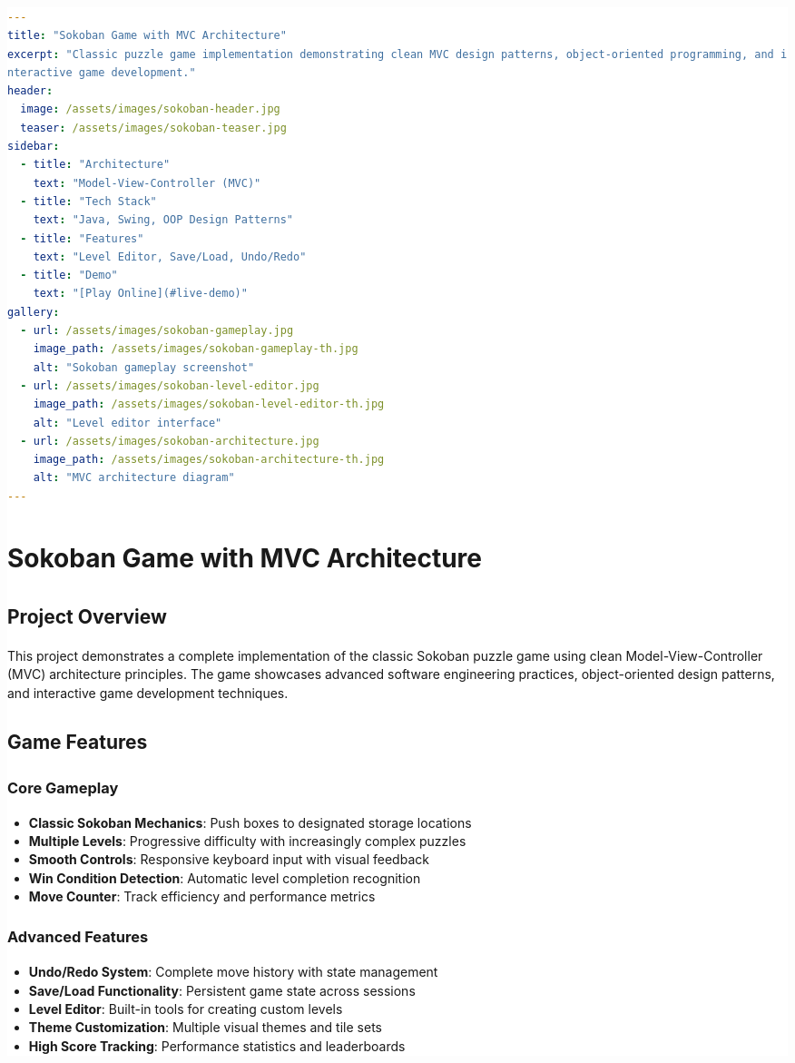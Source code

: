```yaml
---
title: "Sokoban Game with MVC Architecture"
excerpt: "Classic puzzle game implementation demonstrating clean MVC design patterns, object-oriented programming, and interactive game development."
header:
  image: /assets/images/sokoban-header.jpg
  teaser: /assets/images/sokoban-teaser.jpg
sidebar:
  - title: "Architecture"
    text: "Model-View-Controller (MVC)"
  - title: "Tech Stack"
    text: "Java, Swing, OOP Design Patterns"
  - title: "Features"
    text: "Level Editor, Save/Load, Undo/Redo"
  - title: "Demo"
    text: "[Play Online](#live-demo)"
gallery:
  - url: /assets/images/sokoban-gameplay.jpg
    image_path: /assets/images/sokoban-gameplay-th.jpg
    alt: "Sokoban gameplay screenshot"
  - url: /assets/images/sokoban-level-editor.jpg
    image_path: /assets/images/sokoban-level-editor-th.jpg
    alt: "Level editor interface"
  - url: /assets/images/sokoban-architecture.jpg
    image_path: /assets/images/sokoban-architecture-th.jpg
    alt: "MVC architecture diagram"
---
```


# Sokoban Game with MVC Architecture

## Project Overview

This project demonstrates a complete implementation of the classic Sokoban puzzle game using clean Model-View-Controller (MVC) architecture principles. The game showcases advanced software engineering practices, object-oriented design patterns, and interactive game development techniques.

## Game Features

### Core Gameplay
- **Classic Sokoban Mechanics**: Push boxes to designated storage locations
- **Multiple Levels**: Progressive difficulty with increasingly complex puzzles
- **Smooth Controls**: Responsive keyboard input with visual feedback
- **Win Condition Detection**: Automatic level completion recognition
- **Move Counter**: Track efficiency and performance metrics

### Advanced Features
- **Undo/Redo System**: Complete move history with state management
- **Save/Load Functionality**: Persistent game state across sessions
- **Level Editor**: Built-in tools for creating custom levels
- **Theme Customization**: Multiple visual themes and tile sets
- **High Score Tracking**: Performance statistics and leaderboards
